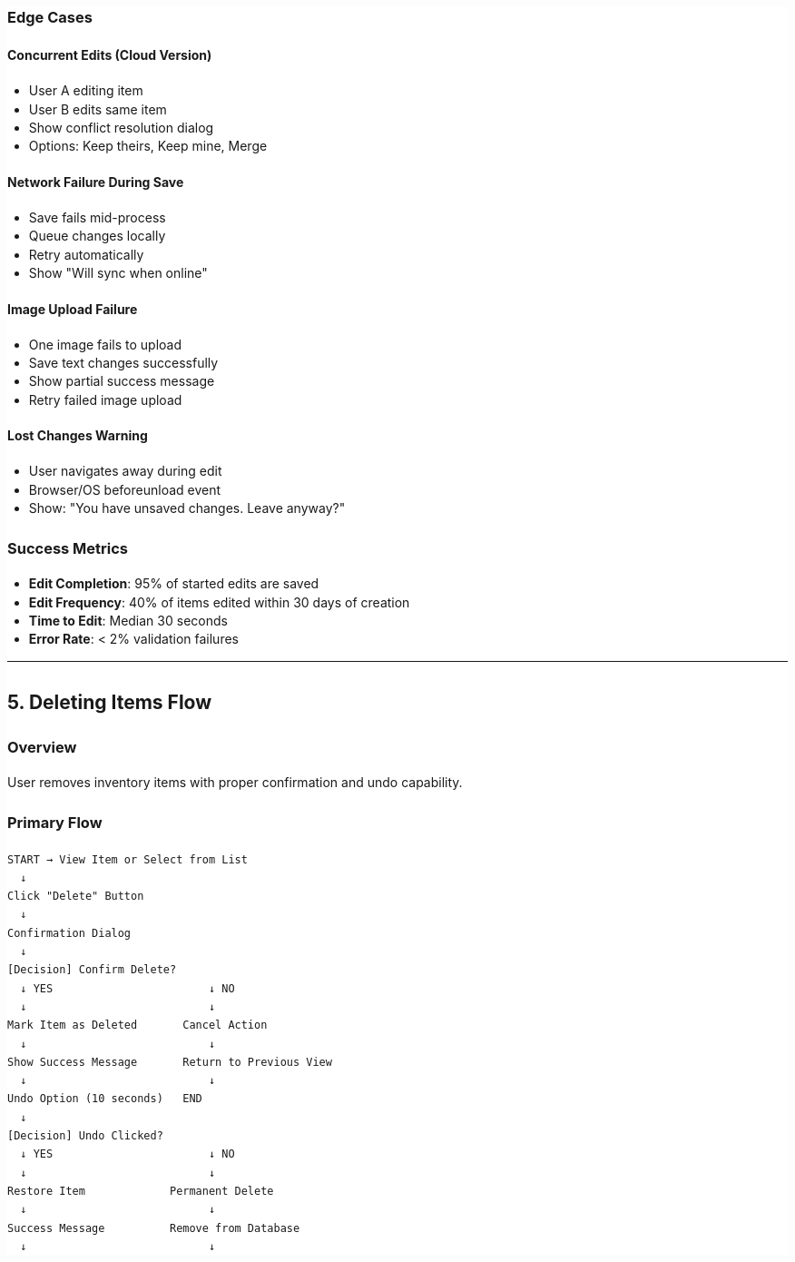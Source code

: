 ### Edge Cases

#### Concurrent Edits (Cloud Version)
- User A editing item
- User B edits same item
- Show conflict resolution dialog
- Options: Keep theirs, Keep mine, Merge

#### Network Failure During Save
- Save fails mid-process
- Queue changes locally
- Retry automatically
- Show "Will sync when online"

#### Image Upload Failure
- One image fails to upload
- Save text changes successfully
- Show partial success message
- Retry failed image upload

#### Lost Changes Warning
- User navigates away during edit
- Browser/OS beforeunload event
- Show: "You have unsaved changes. Leave anyway?"

### Success Metrics
- **Edit Completion**: 95% of started edits are saved
- **Edit Frequency**: 40% of items edited within 30 days of creation
- **Time to Edit**: Median 30 seconds
- **Error Rate**: < 2% validation failures

---

## 5. Deleting Items Flow

### Overview
User removes inventory items with proper confirmation and undo capability.

### Primary Flow

```
START → View Item or Select from List
  ↓
Click "Delete" Button
  ↓
Confirmation Dialog
  ↓
[Decision] Confirm Delete?
  ↓ YES                        ↓ NO
  ↓                            ↓
Mark Item as Deleted       Cancel Action
  ↓                            ↓
Show Success Message       Return to Previous View
  ↓                            ↓
Undo Option (10 seconds)   END
  ↓
[Decision] Undo Clicked?
  ↓ YES                        ↓ NO
  ↓                            ↓
Restore Item             Permanent Delete
  ↓                            ↓
Success Message          Remove from Database
  ↓                            ↓
```